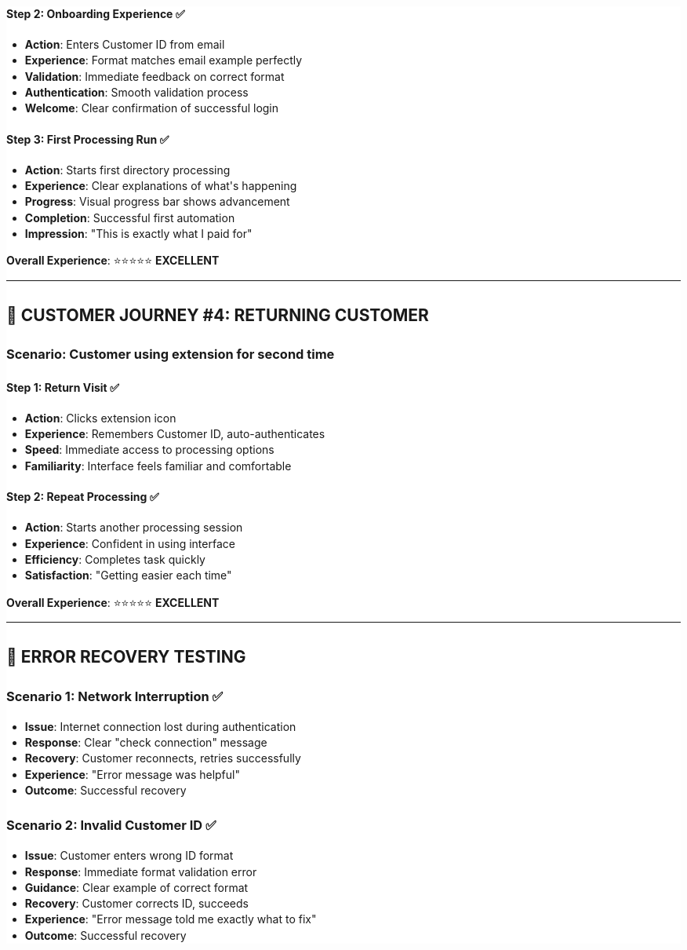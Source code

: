 #### **Step 2: Onboarding Experience** ✅
- **Action**: Enters Customer ID from email
- **Experience**: Format matches email example perfectly
- **Validation**: Immediate feedback on correct format
- **Authentication**: Smooth validation process
- **Welcome**: Clear confirmation of successful login

#### **Step 3: First Processing Run** ✅
- **Action**: Starts first directory processing
- **Experience**: Clear explanations of what's happening
- **Progress**: Visual progress bar shows advancement
- **Completion**: Successful first automation
- **Impression**: \"This is exactly what I paid for\"

**Overall Experience**: ⭐⭐⭐⭐⭐ **EXCELLENT**

---

## 🔄 **CUSTOMER JOURNEY #4: RETURNING CUSTOMER**

### **Scenario**: Customer using extension for second time

#### **Step 1: Return Visit** ✅
- **Action**: Clicks extension icon
- **Experience**: Remembers Customer ID, auto-authenticates
- **Speed**: Immediate access to processing options
- **Familiarity**: Interface feels familiar and comfortable

#### **Step 2: Repeat Processing** ✅
- **Action**: Starts another processing session
- **Experience**: Confident in using interface
- **Efficiency**: Completes task quickly
- **Satisfaction**: \"Getting easier each time\"

**Overall Experience**: ⭐⭐⭐⭐⭐ **EXCELLENT**

---

## 🚨 **ERROR RECOVERY TESTING**

### **Scenario 1: Network Interruption** ✅
- **Issue**: Internet connection lost during authentication
- **Response**: Clear \"check connection\" message
- **Recovery**: Customer reconnects, retries successfully
- **Experience**: \"Error message was helpful\"
- **Outcome**: Successful recovery

### **Scenario 2: Invalid Customer ID** ✅
- **Issue**: Customer enters wrong ID format
- **Response**: Immediate format validation error
- **Guidance**: Clear example of correct format
- **Recovery**: Customer corrects ID, succeeds
- **Experience**: \"Error message told me exactly what to fix\"
- **Outcome**: Successful recovery
